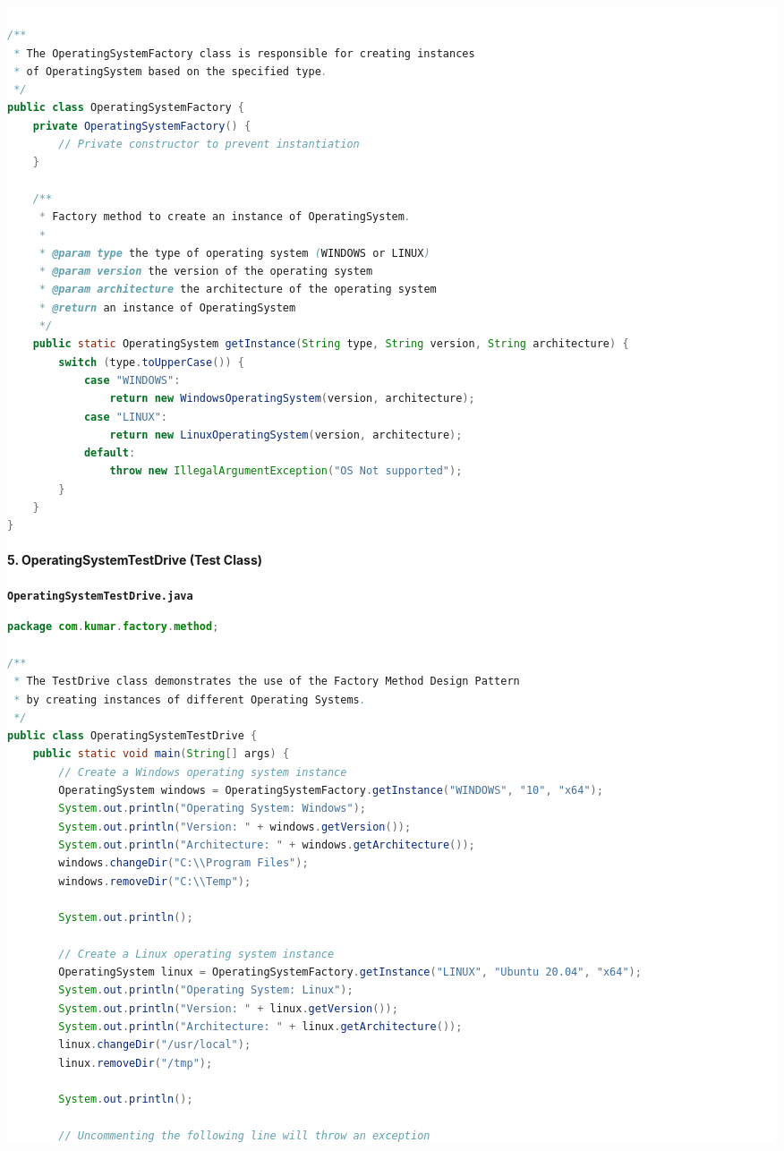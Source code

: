 ```java

/**
 * The OperatingSystemFactory class is responsible for creating instances
 * of OperatingSystem based on the specified type.
 */
public class OperatingSystemFactory {
    private OperatingSystemFactory() {
        // Private constructor to prevent instantiation
    }

    /**
     * Factory method to create an instance of OperatingSystem.
     *
     * @param type the type of operating system (WINDOWS or LINUX)
     * @param version the version of the operating system
     * @param architecture the architecture of the operating system
     * @return an instance of OperatingSystem
     */
    public static OperatingSystem getInstance(String type, String version, String architecture) {
        switch (type.toUpperCase()) {
            case "WINDOWS":
                return new WindowsOperatingSystem(version, architecture);
            case "LINUX":
                return new LinuxOperatingSystem(version, architecture);
            default:
                throw new IllegalArgumentException("OS Not supported");
        }
    }
}

```
#### 5. OperatingSystemTestDrive (Test Class)
**`OperatingSystemTestDrive.java`**
```java
package com.kumar.factory.method;

/**
 * The TestDrive class demonstrates the use of the Factory Method Design Pattern
 * by creating instances of different Operating Systems.
 */
public class OperatingSystemTestDrive {
    public static void main(String[] args) {
        // Create a Windows operating system instance
        OperatingSystem windows = OperatingSystemFactory.getInstance("WINDOWS", "10", "x64");
        System.out.println("Operating System: Windows");
        System.out.println("Version: " + windows.getVersion());
        System.out.println("Architecture: " + windows.getArchitecture());
        windows.changeDir("C:\\Program Files");
        windows.removeDir("C:\\Temp");

        System.out.println();

        // Create a Linux operating system instance
        OperatingSystem linux = OperatingSystemFactory.getInstance("LINUX", "Ubuntu 20.04", "x64");
        System.out.println("Operating System: Linux");
        System.out.println("Version: " + linux.getVersion());
        System.out.println("Architecture: " + linux.getArchitecture());
        linux.changeDir("/usr/local");
        linux.removeDir("/tmp");

        System.out.println();

        // Uncommenting the following line will throw an exception
```